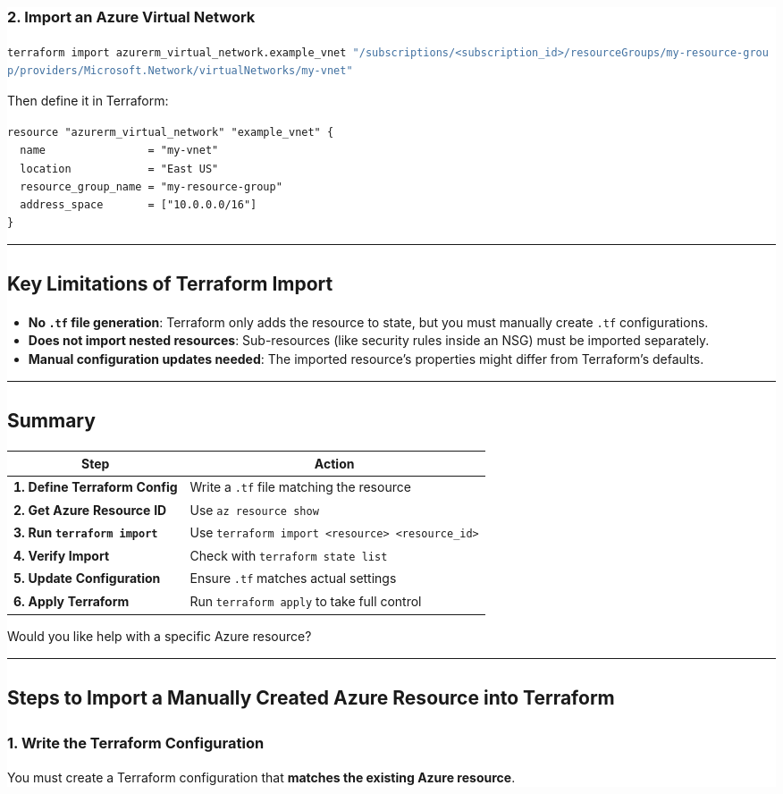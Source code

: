 
### **2. Import an Azure Virtual Network**
```sh
terraform import azurerm_virtual_network.example_vnet "/subscriptions/<subscription_id>/resourceGroups/my-resource-group/providers/Microsoft.Network/virtualNetworks/my-vnet"
```
Then define it in Terraform:
```hcl
resource "azurerm_virtual_network" "example_vnet" {
  name                = "my-vnet"
  location            = "East US"
  resource_group_name = "my-resource-group"
  address_space       = ["10.0.0.0/16"]
}
```

---

## **Key Limitations of Terraform Import**
- **No `.tf` file generation**: Terraform only adds the resource to state, but you must manually create `.tf` configurations.
- **Does not import nested resources**: Sub-resources (like security rules inside an NSG) must be imported separately.
- **Manual configuration updates needed**: The imported resource’s properties might differ from Terraform’s defaults.

---

## **Summary**
| Step | Action |
|------|--------|
| **1. Define Terraform Config** | Write a `.tf` file matching the resource |
| **2. Get Azure Resource ID** | Use `az resource show` |
| **3. Run `terraform import`** | Use `terraform import <resource> <resource_id>` |
| **4. Verify Import** | Check with `terraform state list` |
| **5. Update Configuration** | Ensure `.tf` matches actual settings |
| **6. Apply Terraform** | Run `terraform apply` to take full control |

Would you like help with a specific Azure resource?

---

## **Steps to Import a Manually Created Azure Resource into Terraform**
### **1. Write the Terraform Configuration**
You must create a Terraform configuration that **matches the existing Azure resource**.
